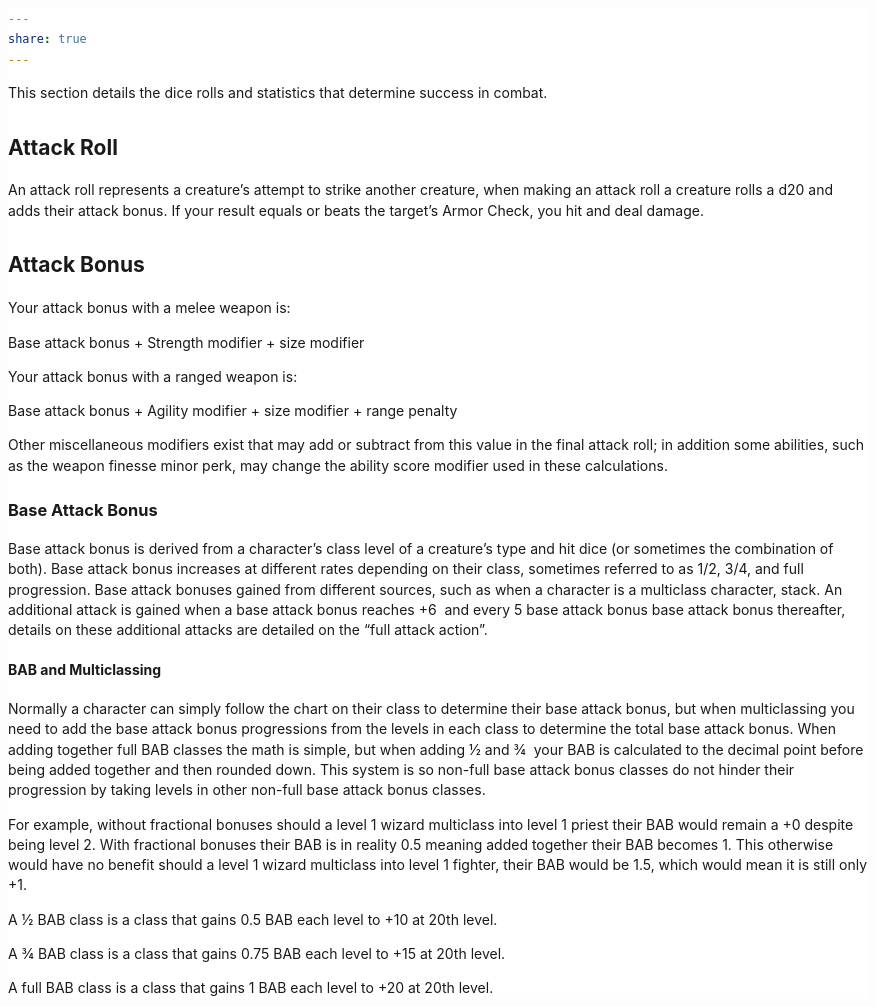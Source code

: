 ```yaml
---
share: true
---
```

This section details the dice rolls and statistics that determine success in combat.

## Attack Roll

An attack roll represents a creature’s attempt to strike another creature, when making an attack roll a creature rolls a d20 and adds their attack bonus. If your result equals or beats the target’s Armor Check, you hit and deal damage.

## Attack Bonus

Your attack bonus with a melee weapon is:

Base attack bonus + Strength modifier + size modifier

Your attack bonus with a ranged weapon is:

Base attack bonus + Agility modifier + size modifier + range penalty

Other miscellaneous modifiers exist that may add or subtract from this value in the final attack roll; in addition some abilities, such as the weapon finesse minor perk, may change the ability score modifier used in these calculations.

### Base Attack Bonus

Base attack bonus is derived from a character’s class level of a creature’s type and hit dice (or sometimes the combination of both). Base attack bonus increases at different rates depending on their class, sometimes referred to as 1/2, 3/4, and full progression. Base attack bonuses gained from different sources, such as when a character is a multiclass character, stack. An additional attack is gained when a base attack bonus reaches +6  and every 5 base attack bonus base attack bonus thereafter, details on these additional attacks are detailed on the “full attack action”.

#### BAB and Multiclassing

Normally a character can simply follow the chart on their class to determine their base attack bonus, but when multiclassing you need to add the base attack bonus progressions from the levels in each class to determine the total base attack bonus. When adding together full BAB classes the math is simple, but when adding ½ and ¾  your BAB is calculated to the decimal point before being added together and then rounded down. This system is so non-full base attack bonus classes do not hinder their progression by taking levels in other non-full base attack bonus classes.

For example, without fractional bonuses should a level 1 wizard multiclass into level 1 priest their BAB would remain a +0 despite being level 2. With fractional bonuses their BAB is in reality 0.5 meaning added together their BAB becomes 1. This otherwise would have no benefit should a level 1 wizard multiclass into level 1 fighter, their BAB would be 1.5, which would mean it is still only +1.

A ½ BAB class is a class that gains 0.5 BAB each level to +10 at 20th level.

A ¾ BAB class is a class that gains 0.75 BAB each level to +15 at 20th level.

A full BAB class is a class that gains 1 BAB each level to +20 at 20th level.
